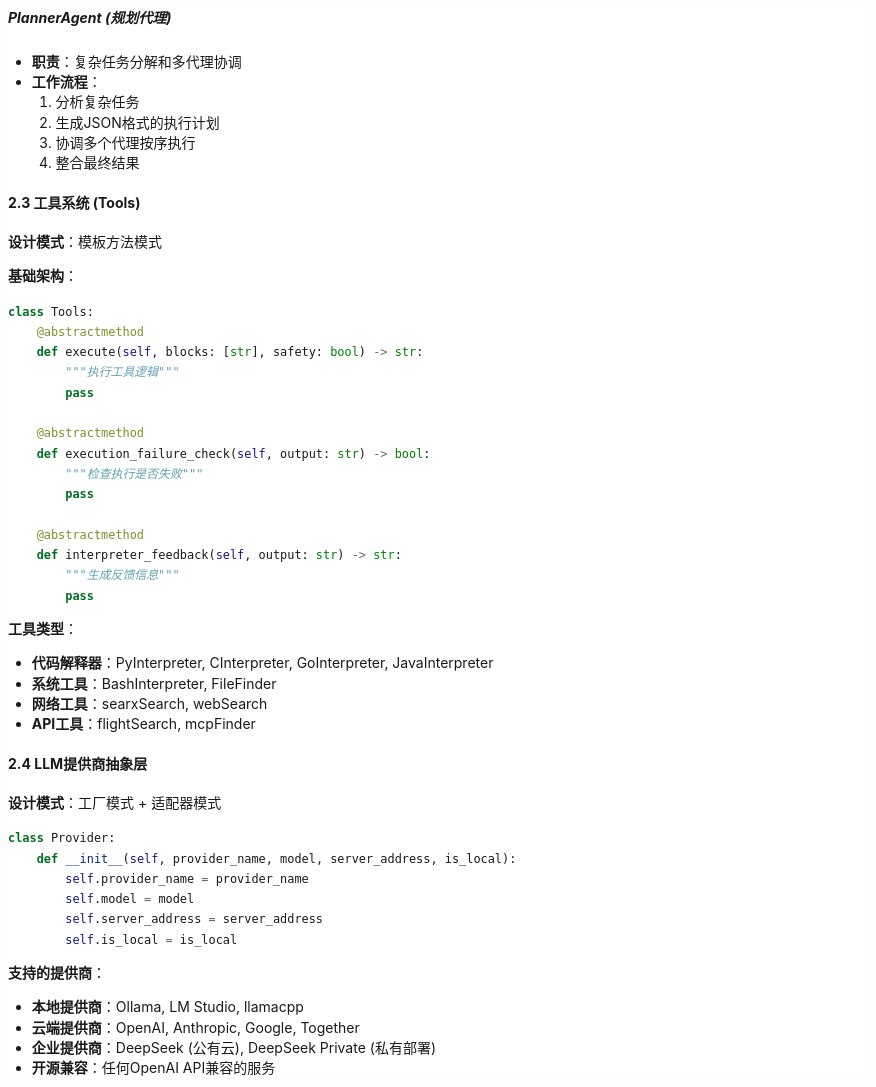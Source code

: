 ##### PlannerAgent (规划代理)
- **职责**：复杂任务分解和多代理协调
- **工作流程**：
  1. 分析复杂任务
  2. 生成JSON格式的执行计划
  3. 协调多个代理按序执行
  4. 整合最终结果

#### 2.3 工具系统 (Tools)

**设计模式**：模板方法模式

**基础架构**：
```python
class Tools:
    @abstractmethod
    def execute(self, blocks: [str], safety: bool) -> str:
        """执行工具逻辑"""
        pass
    
    @abstractmethod
    def execution_failure_check(self, output: str) -> bool:
        """检查执行是否失败"""
        pass
    
    @abstractmethod
    def interpreter_feedback(self, output: str) -> str:
        """生成反馈信息"""
        pass
```

**工具类型**：
- **代码解释器**：PyInterpreter, CInterpreter, GoInterpreter, JavaInterpreter
- **系统工具**：BashInterpreter, FileFinder
- **网络工具**：searxSearch, webSearch
- **API工具**：flightSearch, mcpFinder

#### 2.4 LLM提供商抽象层

**设计模式**：工厂模式 + 适配器模式

```python
class Provider:
    def __init__(self, provider_name, model, server_address, is_local):
        self.provider_name = provider_name
        self.model = model
        self.server_address = server_address
        self.is_local = is_local
```

**支持的提供商**：
- **本地提供商**：Ollama, LM Studio, llamacpp
- **云端提供商**：OpenAI, Anthropic, Google, Together
- **企业提供商**：DeepSeek (公有云), DeepSeek Private (私有部署)
- **开源兼容**：任何OpenAI API兼容的服务
